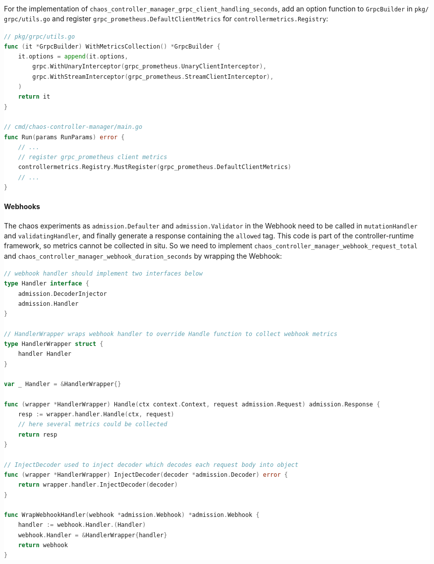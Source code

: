 ```go
```

For the implementation of `chaos_controller_manager_grpc_client_handling_seconds`,
add an option function to `GrpcBuilder` in `pkg/grpc/utils.go` and register
`grpc_prometheus.DefaultClientMetrics` for `controllermetrics.Registry`:

```go
// pkg/grpc/utils.go
func (it *GrpcBuilder) WithMetricsCollection() *GrpcBuilder {
    it.options = append(it.options,
        grpc.WithUnaryInterceptor(grpc_prometheus.UnaryClientInterceptor),
        grpc.WithStreamInterceptor(grpc_prometheus.StreamClientInterceptor),
    )
    return it
}

// cmd/chaos-controller-manager/main.go
func Run(params RunParams) error {
    // ...
    // register grpc_prometheus client metrics
    controllermetrics.Registry.MustRegister(grpc_prometheus.DefaultClientMetrics)
    // ...
}
```

#### Webhooks

The chaos experiments as `admission.Defaulter` and `admission.Validator` in the
Webhook need to be called in `mutationHandler` and `validatingHandler`, and
finally generate a response containing the `allowed` tag. This code is part of
the controller-runtime framework, so metrics cannot be collected in situ. So we
need to implement `chaos_controller_manager_webhook_request_total` and
`chaos_controller_manager_webhook_duration_seconds` by wrapping the Webhook:

```go
// webhook handler should implement two interfaces below
type Handler interface {
    admission.DecoderInjector
    admission.Handler
}

// HandlerWrapper wraps webhook handler to override Handle function to collect webhook metrics
type HandlerWrapper struct {
    handler Handler
}

var _ Handler = &HandlerWrapper{}

func (wrapper *HandlerWrapper) Handle(ctx context.Context, request admission.Request) admission.Response {
    resp := wrapper.handler.Handle(ctx, request)
    // here several metrics could be collected
    return resp
}

// InjectDecoder used to inject decoder which decodes each request body into object
func (wrapper *HandlerWrapper) InjectDecoder(decoder *admission.Decoder) error {
    return wrapper.handler.InjectDecoder(decoder)
}

func WrapWebhookHandler(webhook *admission.Webhook) *admission.Webhook {
    handler := webhook.Handler.(Handler)
    webhook.Handler = &HandlerWrapper{handler}
    return webhook
}
```